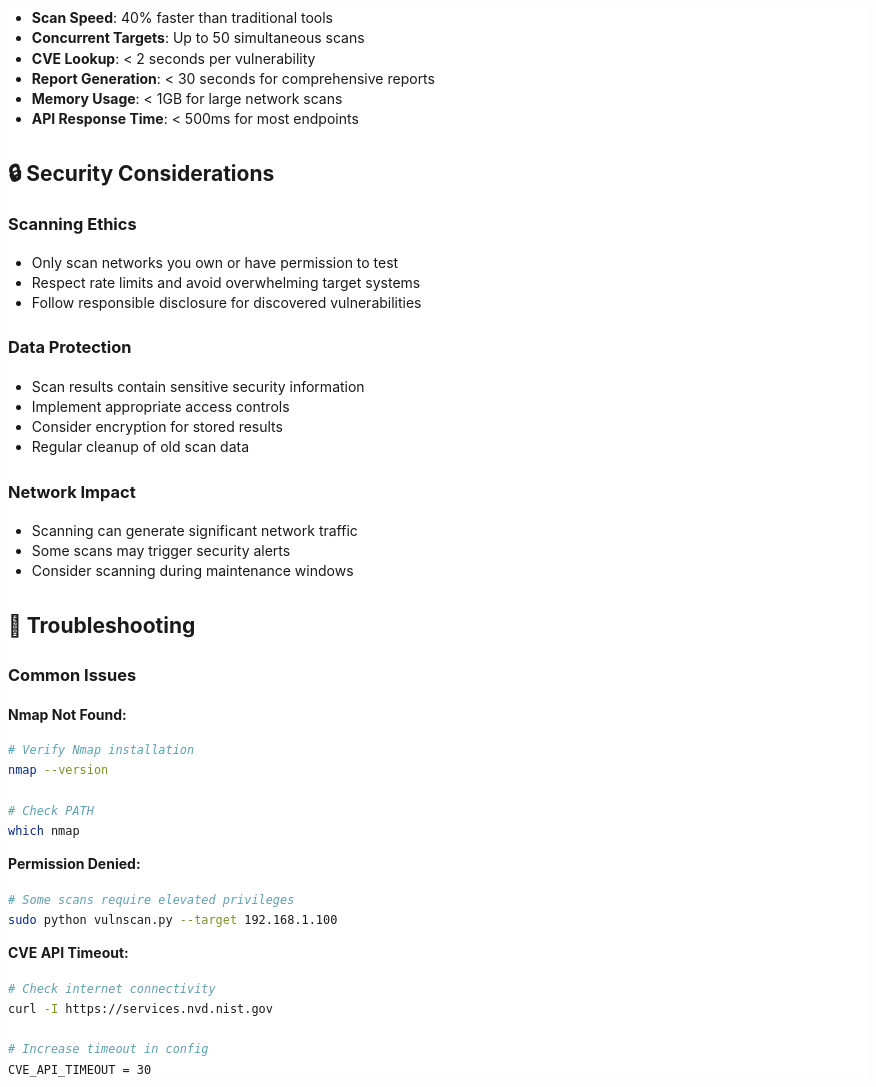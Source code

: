 - **Scan Speed**: 40% faster than traditional tools
- **Concurrent Targets**: Up to 50 simultaneous scans
- **CVE Lookup**: < 2 seconds per vulnerability
- **Report Generation**: < 30 seconds for comprehensive reports
- **Memory Usage**: < 1GB for large network scans
- **API Response Time**: < 500ms for most endpoints

## 🔒 Security Considerations

### Scanning Ethics
- Only scan networks you own or have permission to test
- Respect rate limits and avoid overwhelming target systems
- Follow responsible disclosure for discovered vulnerabilities

### Data Protection
- Scan results contain sensitive security information
- Implement appropriate access controls
- Consider encryption for stored results
- Regular cleanup of old scan data

### Network Impact
- Scanning can generate significant network traffic
- Some scans may trigger security alerts
- Consider scanning during maintenance windows

## 🐛 Troubleshooting

### Common Issues

**Nmap Not Found:**
```bash
# Verify Nmap installation
nmap --version

# Check PATH
which nmap
```

**Permission Denied:**
```bash
# Some scans require elevated privileges
sudo python vulnscan.py --target 192.168.1.100
```

**CVE API Timeout:**
```bash
# Check internet connectivity
curl -I https://services.nvd.nist.gov

# Increase timeout in config
CVE_API_TIMEOUT = 30
```
